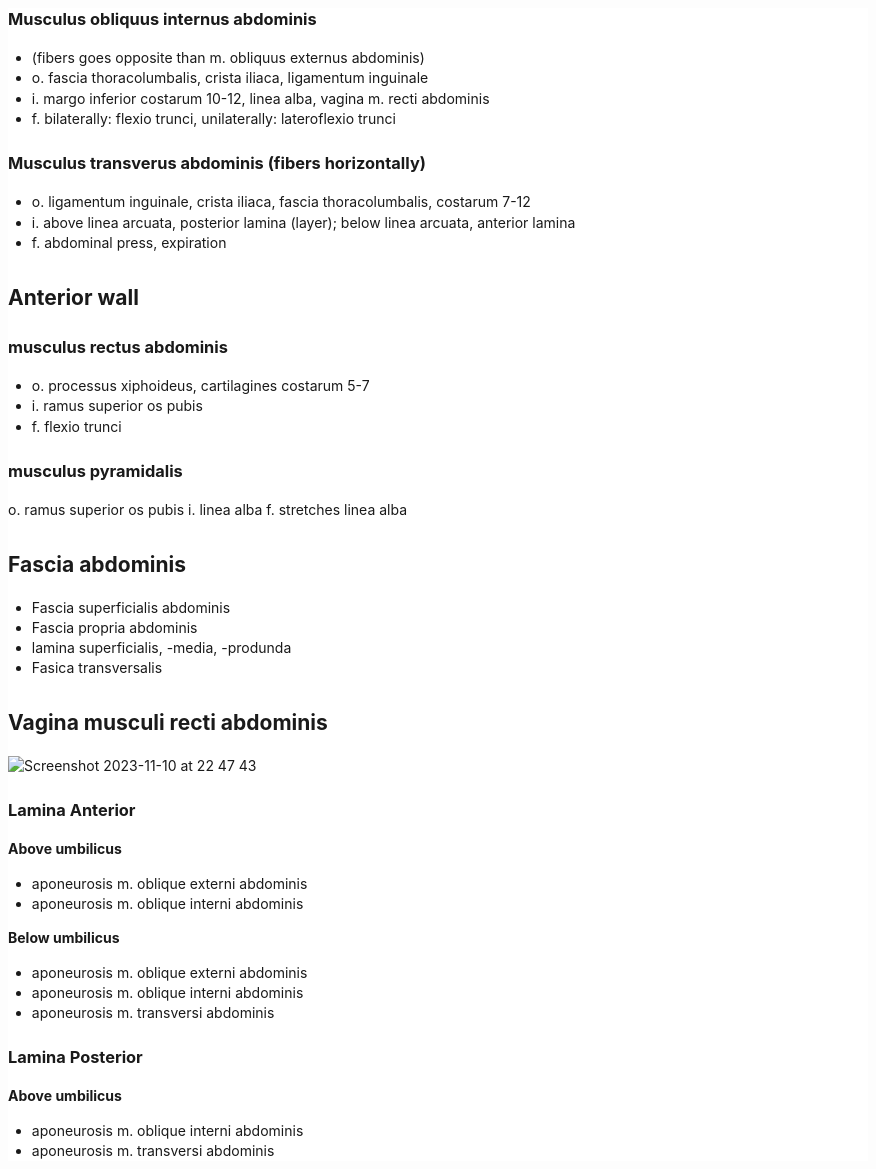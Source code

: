 ### Musculus obliquus internus abdominis 
- (fibers goes opposite than m. obliquus externus abdominis)
- o. fascia thoracolumbalis, crista iliaca, ligamentum inguinale
- i. margo inferior costarum 10-12, linea alba, vagina m. recti abdominis
- f. bilaterally: flexio trunci, unilaterally: lateroflexio trunci

### Musculus transverus abdominis (fibers horizontally) 
- o. ligamentum inguinale, crista iliaca, fascia thoracolumbalis, costarum 7-12
- i. above linea arcuata, posterior lamina (layer); below linea arcuata, anterior lamina
- f. abdominal press, expiration 

## Anterior wall
### musculus rectus abdominis 
- o. processus xiphoideus, cartilagines costarum 5-7
- i. ramus superior os pubis
- f. flexio trunci

### musculus pyramidalis 
o. ramus superior os pubis 
i. linea alba 
f. stretches linea alba 

## Fascia abdominis 
- Fascia superficialis abdominis
- Fascia propria abdominis
- lamina superficialis, -media, -produnda
- Fasica transversalis

## Vagina musculi recti abdominis 

<img width="750" alt="Screenshot 2023-11-10 at 22 47 43" src="https://github.com/pe1l1nl1/23007/assets/19546253/ff36b4c7-2a43-4fac-a73a-c95f60c15dac">

### Lamina Anterior 
**Above umbilicus**
- aponeurosis m. oblique externi abdominis
- aponeurosis m. oblique interni abdominis
  
**Below umbilicus**
- aponeurosis m. oblique externi abdominis
- aponeurosis m. oblique interni abdominis
- aponeurosis m. transversi abdominis

### Lamina Posterior 
**Above umbilicus**
- aponeurosis m. oblique interni abdominis
- aponeurosis m. transversi abdominis
  